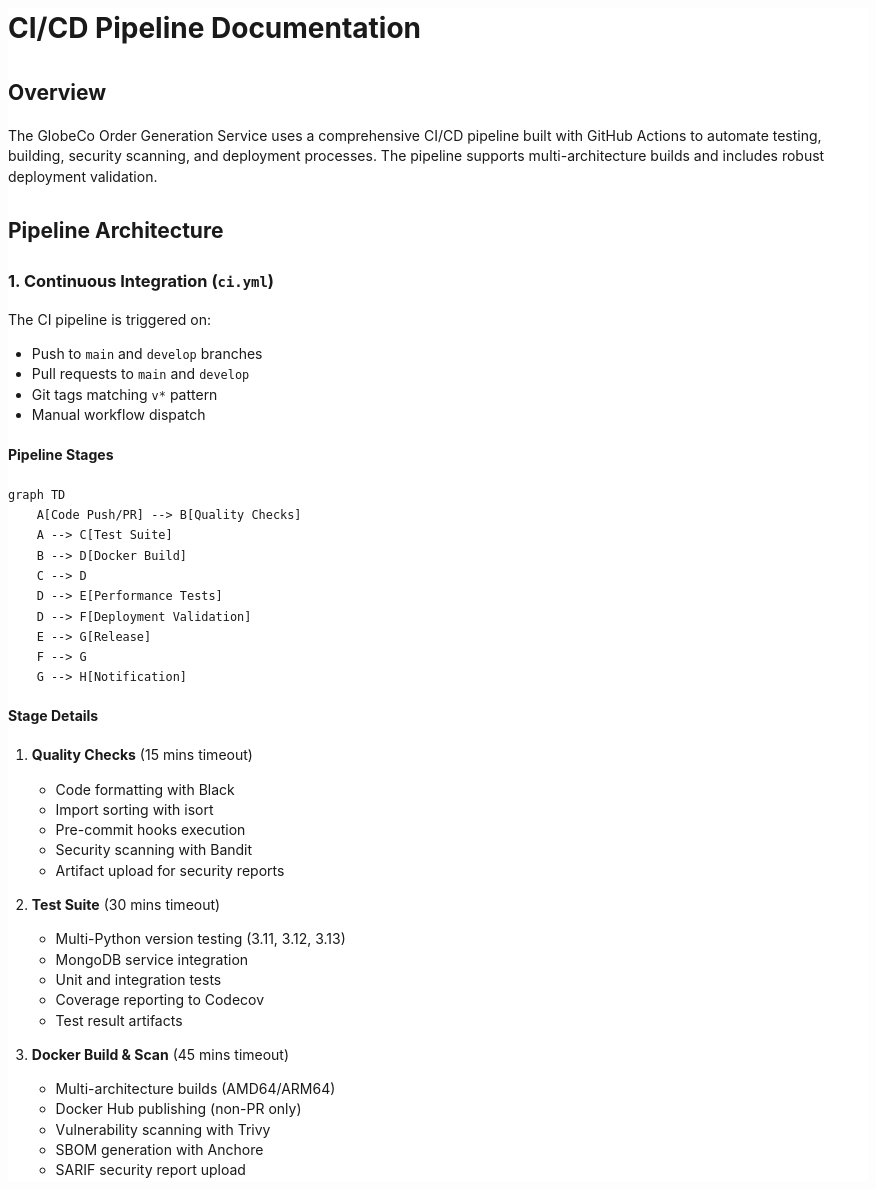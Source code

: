 # CI/CD Pipeline Documentation

## Overview

The GlobeCo Order Generation Service uses a comprehensive CI/CD pipeline built with GitHub Actions to automate testing, building, security scanning, and deployment processes. The pipeline supports multi-architecture builds and includes robust deployment validation.

## Pipeline Architecture

### 1. Continuous Integration (`ci.yml`)

The CI pipeline is triggered on:
- Push to `main` and `develop` branches
- Pull requests to `main` and `develop`
- Git tags matching `v*` pattern
- Manual workflow dispatch

#### Pipeline Stages

```mermaid
graph TD
    A[Code Push/PR] --> B[Quality Checks]
    A --> C[Test Suite]
    B --> D[Docker Build]
    C --> D
    D --> E[Performance Tests]
    D --> F[Deployment Validation]
    E --> G[Release]
    F --> G
    G --> H[Notification]
```

#### Stage Details

1. **Quality Checks** (15 mins timeout)
   - Code formatting with Black
   - Import sorting with isort
   - Pre-commit hooks execution
   - Security scanning with Bandit
   - Artifact upload for security reports

2. **Test Suite** (30 mins timeout)
   - Multi-Python version testing (3.11, 3.12, 3.13)
   - MongoDB service integration
   - Unit and integration tests
   - Coverage reporting to Codecov
   - Test result artifacts

3. **Docker Build & Scan** (45 mins timeout)
   - Multi-architecture builds (AMD64/ARM64)
   - Docker Hub publishing (non-PR only)
   - Vulnerability scanning with Trivy
   - SBOM generation with Anchore
   - SARIF security report upload
